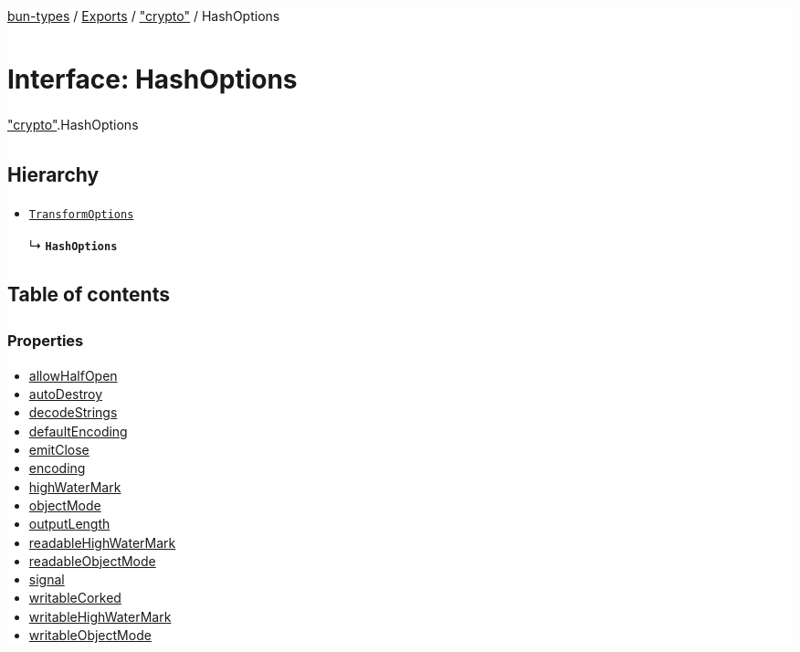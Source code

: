 [bun-types](https://github.com/oven-sh/bun-types/blob/master/api-docs/README.md) / [Exports](https://github.com/oven-sh/bun-types/blob/master/api-docs/modules.md) / ["crypto"](https://github.com/oven-sh/bun-types/blob/master/api-docs/modules/crypto_.md) / HashOptions

# Interface: HashOptions

["crypto"](https://github.com/oven-sh/bun-types/blob/master/api-docs/modules/crypto_.md).HashOptions

## Hierarchy

- [`TransformOptions`](https://github.com/oven-sh/bun-types/blob/master/api-docs/interfaces/stream_.TransformOptions.md)

  ↳ **`HashOptions`**

## Table of contents

### Properties

- [allowHalfOpen](https://github.com/oven-sh/bun-types/blob/master/api-docs/interfaces/crypto_.HashOptions.md#allowhalfopen)
- [autoDestroy](https://github.com/oven-sh/bun-types/blob/master/api-docs/interfaces/crypto_.HashOptions.md#autodestroy)
- [decodeStrings](https://github.com/oven-sh/bun-types/blob/master/api-docs/interfaces/crypto_.HashOptions.md#decodestrings)
- [defaultEncoding](https://github.com/oven-sh/bun-types/blob/master/api-docs/interfaces/crypto_.HashOptions.md#defaultencoding)
- [emitClose](https://github.com/oven-sh/bun-types/blob/master/api-docs/interfaces/crypto_.HashOptions.md#emitclose)
- [encoding](https://github.com/oven-sh/bun-types/blob/master/api-docs/interfaces/crypto_.HashOptions.md#encoding)
- [highWaterMark](https://github.com/oven-sh/bun-types/blob/master/api-docs/interfaces/crypto_.HashOptions.md#highwatermark)
- [objectMode](https://github.com/oven-sh/bun-types/blob/master/api-docs/interfaces/crypto_.HashOptions.md#objectmode)
- [outputLength](https://github.com/oven-sh/bun-types/blob/master/api-docs/interfaces/crypto_.HashOptions.md#outputlength)
- [readableHighWaterMark](https://github.com/oven-sh/bun-types/blob/master/api-docs/interfaces/crypto_.HashOptions.md#readablehighwatermark)
- [readableObjectMode](https://github.com/oven-sh/bun-types/blob/master/api-docs/interfaces/crypto_.HashOptions.md#readableobjectmode)
- [signal](https://github.com/oven-sh/bun-types/blob/master/api-docs/interfaces/crypto_.HashOptions.md#signal)
- [writableCorked](https://github.com/oven-sh/bun-types/blob/master/api-docs/interfaces/crypto_.HashOptions.md#writablecorked)
- [writableHighWaterMark](https://github.com/oven-sh/bun-types/blob/master/api-docs/interfaces/crypto_.HashOptions.md#writablehighwatermark)
- [writableObjectMode](https://github.com/oven-sh/bun-types/blob/master/api-docs/interfaces/crypto_.HashOptions.md#writableobjectmode)
